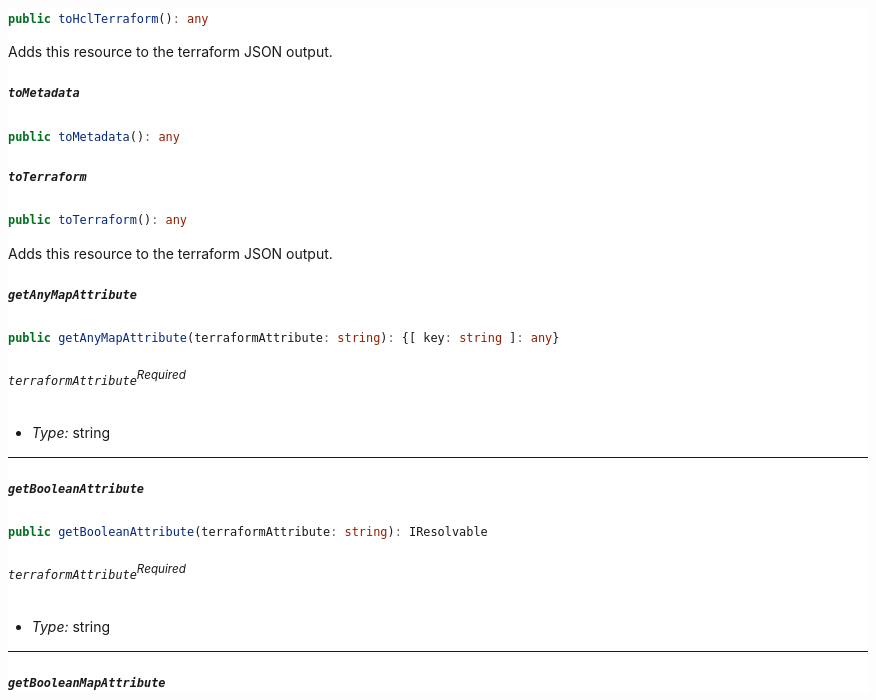 ```typescript
public toHclTerraform(): any
```

Adds this resource to the terraform JSON output.

##### `toMetadata` <a name="toMetadata" id="@cdktf/provider-mongodbatlas.dataMongodbatlasStreamInstance.DataMongodbatlasStreamInstance.toMetadata"></a>

```typescript
public toMetadata(): any
```

##### `toTerraform` <a name="toTerraform" id="@cdktf/provider-mongodbatlas.dataMongodbatlasStreamInstance.DataMongodbatlasStreamInstance.toTerraform"></a>

```typescript
public toTerraform(): any
```

Adds this resource to the terraform JSON output.

##### `getAnyMapAttribute` <a name="getAnyMapAttribute" id="@cdktf/provider-mongodbatlas.dataMongodbatlasStreamInstance.DataMongodbatlasStreamInstance.getAnyMapAttribute"></a>

```typescript
public getAnyMapAttribute(terraformAttribute: string): {[ key: string ]: any}
```

###### `terraformAttribute`<sup>Required</sup> <a name="terraformAttribute" id="@cdktf/provider-mongodbatlas.dataMongodbatlasStreamInstance.DataMongodbatlasStreamInstance.getAnyMapAttribute.parameter.terraformAttribute"></a>

- *Type:* string

---

##### `getBooleanAttribute` <a name="getBooleanAttribute" id="@cdktf/provider-mongodbatlas.dataMongodbatlasStreamInstance.DataMongodbatlasStreamInstance.getBooleanAttribute"></a>

```typescript
public getBooleanAttribute(terraformAttribute: string): IResolvable
```

###### `terraformAttribute`<sup>Required</sup> <a name="terraformAttribute" id="@cdktf/provider-mongodbatlas.dataMongodbatlasStreamInstance.DataMongodbatlasStreamInstance.getBooleanAttribute.parameter.terraformAttribute"></a>

- *Type:* string

---

##### `getBooleanMapAttribute` <a name="getBooleanMapAttribute" id="@cdktf/provider-mongodbatlas.dataMongodbatlasStreamInstance.DataMongodbatlasStreamInstance.getBooleanMapAttribute"></a>
